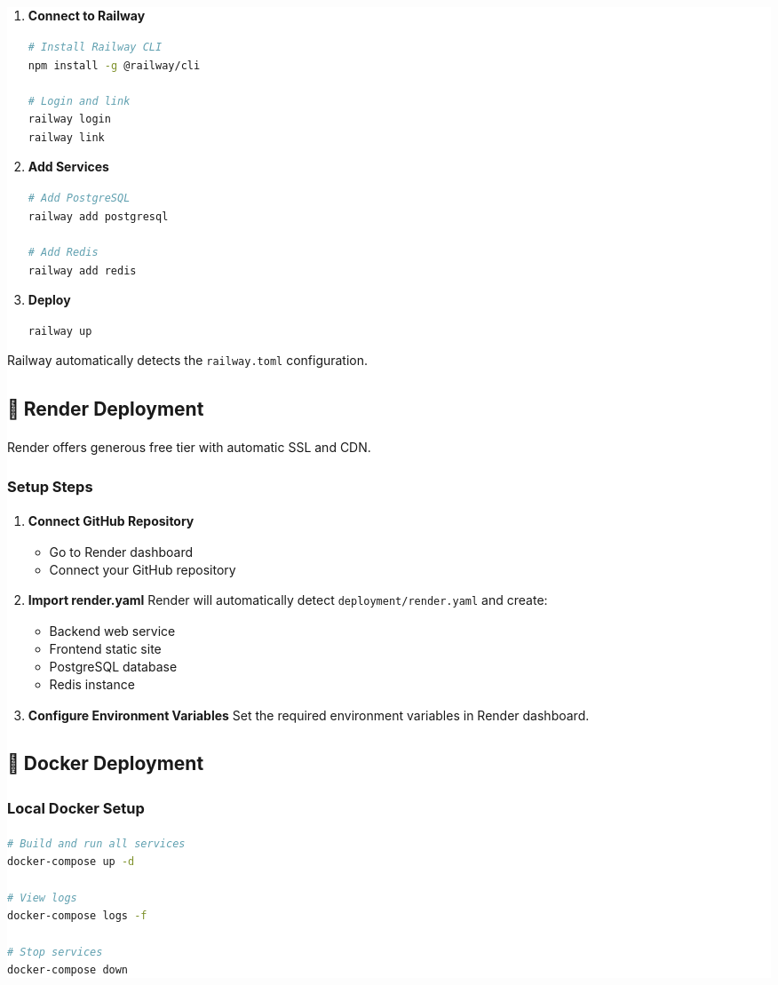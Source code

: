 1. **Connect to Railway**
   ```bash
   # Install Railway CLI
   npm install -g @railway/cli
   
   # Login and link
   railway login
   railway link
   ```

2. **Add Services**
   ```bash
   # Add PostgreSQL
   railway add postgresql
   
   # Add Redis
   railway add redis
   ```

3. **Deploy**
   ```bash
   railway up
   ```

Railway automatically detects the `railway.toml` configuration.

## 🎨 Render Deployment

Render offers generous free tier with automatic SSL and CDN.

### Setup Steps

1. **Connect GitHub Repository**
   - Go to Render dashboard
   - Connect your GitHub repository

2. **Import render.yaml**
   Render will automatically detect `deployment/render.yaml` and create:
   - Backend web service
   - Frontend static site
   - PostgreSQL database
   - Redis instance

3. **Configure Environment Variables**
   Set the required environment variables in Render dashboard.

## 🐳 Docker Deployment

### Local Docker Setup
```bash
# Build and run all services
docker-compose up -d

# View logs
docker-compose logs -f

# Stop services
docker-compose down
```
